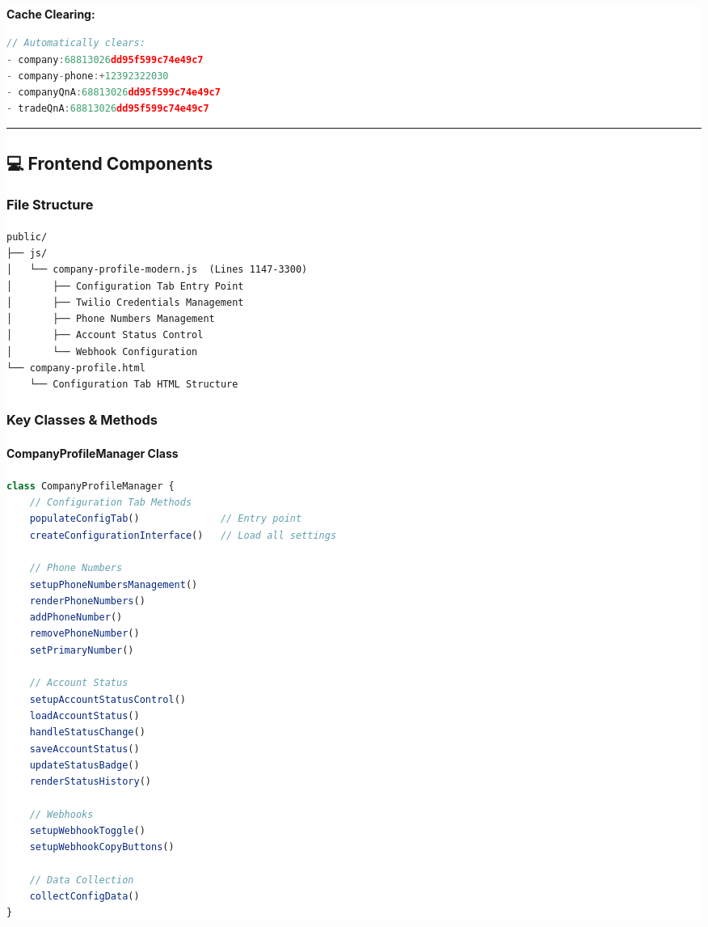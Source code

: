 **Cache Clearing:**
```javascript
// Automatically clears:
- company:68813026dd95f599c74e49c7
- company-phone:+12392322030
- companyQnA:68813026dd95f599c74e49c7
- tradeQnA:68813026dd95f599c74e49c7
```

---

## 💻 Frontend Components

### File Structure
```
public/
├── js/
│   └── company-profile-modern.js  (Lines 1147-3300)
│       ├── Configuration Tab Entry Point
│       ├── Twilio Credentials Management
│       ├── Phone Numbers Management
│       ├── Account Status Control
│       └── Webhook Configuration
└── company-profile.html
    └── Configuration Tab HTML Structure
```

### Key Classes & Methods

#### CompanyProfileManager Class
```javascript
class CompanyProfileManager {
    // Configuration Tab Methods
    populateConfigTab()              // Entry point
    createConfigurationInterface()   // Load all settings
    
    // Phone Numbers
    setupPhoneNumbersManagement()
    renderPhoneNumbers()
    addPhoneNumber()
    removePhoneNumber()
    setPrimaryNumber()
    
    // Account Status
    setupAccountStatusControl()
    loadAccountStatus()
    handleStatusChange()
    saveAccountStatus()
    updateStatusBadge()
    renderStatusHistory()
    
    // Webhooks
    setupWebhookToggle()
    setupWebhookCopyButtons()
    
    // Data Collection
    collectConfigData()
}
```
